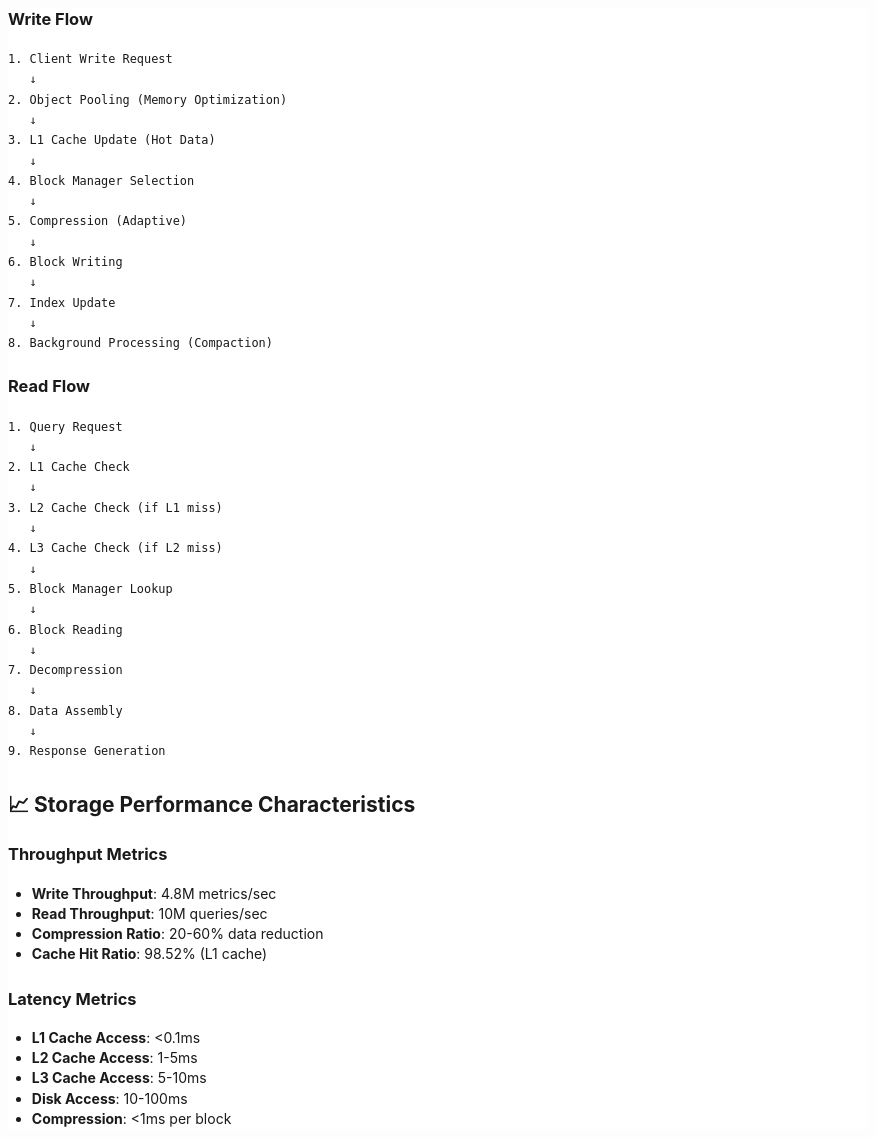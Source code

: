 ### **Write Flow**
```
1. Client Write Request
   ↓
2. Object Pooling (Memory Optimization)
   ↓
3. L1 Cache Update (Hot Data)
   ↓
4. Block Manager Selection
   ↓
5. Compression (Adaptive)
   ↓
6. Block Writing
   ↓
7. Index Update
   ↓
8. Background Processing (Compaction)
```

### **Read Flow**
```
1. Query Request
   ↓
2. L1 Cache Check
   ↓
3. L2 Cache Check (if L1 miss)
   ↓
4. L3 Cache Check (if L2 miss)
   ↓
5. Block Manager Lookup
   ↓
6. Block Reading
   ↓
7. Decompression
   ↓
8. Data Assembly
   ↓
9. Response Generation
```

## 📈 **Storage Performance Characteristics**

### **Throughput Metrics**
- **Write Throughput**: 4.8M metrics/sec
- **Read Throughput**: 10M queries/sec
- **Compression Ratio**: 20-60% data reduction
- **Cache Hit Ratio**: 98.52% (L1 cache)

### **Latency Metrics**
- **L1 Cache Access**: <0.1ms
- **L2 Cache Access**: 1-5ms
- **L3 Cache Access**: 5-10ms
- **Disk Access**: 10-100ms
- **Compression**: <1ms per block
